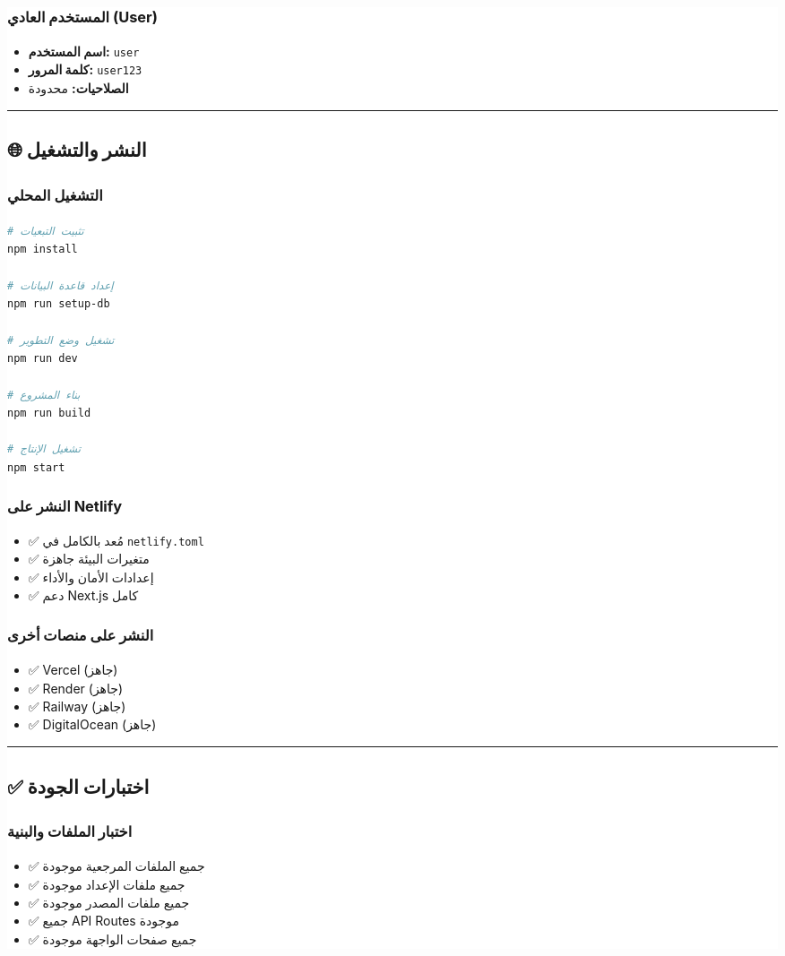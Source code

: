 ### المستخدم العادي (User)
- **اسم المستخدم:** `user`
- **كلمة المرور:** `user123`
- **الصلاحيات:** محدودة

---

## 🌐 النشر والتشغيل

### التشغيل المحلي
```bash
# تثبيت التبعيات
npm install

# إعداد قاعدة البيانات
npm run setup-db

# تشغيل وضع التطوير
npm run dev

# بناء المشروع
npm run build

# تشغيل الإنتاج
npm start
```

### النشر على Netlify
- ✅ مُعد بالكامل في `netlify.toml`
- ✅ متغيرات البيئة جاهزة
- ✅ إعدادات الأمان والأداء
- ✅ دعم Next.js كامل

### النشر على منصات أخرى
- ✅ Vercel (جاهز)
- ✅ Render (جاهز)
- ✅ Railway (جاهز)
- ✅ DigitalOcean (جاهز)

---

## ✅ اختبارات الجودة

### اختبار الملفات والبنية
- ✅ جميع الملفات المرجعية موجودة
- ✅ جميع ملفات الإعداد موجودة
- ✅ جميع ملفات المصدر موجودة
- ✅ جميع API Routes موجودة
- ✅ جميع صفحات الواجهة موجودة
